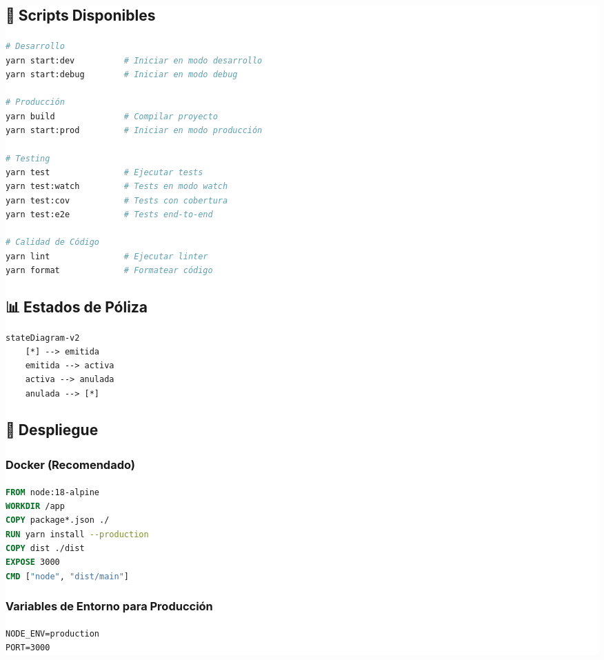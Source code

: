 ## 🔧 Scripts Disponibles

```bash
# Desarrollo
yarn start:dev          # Iniciar en modo desarrollo
yarn start:debug        # Iniciar en modo debug

# Producción
yarn build              # Compilar proyecto
yarn start:prod         # Iniciar en modo producción

# Testing
yarn test               # Ejecutar tests
yarn test:watch         # Tests en modo watch
yarn test:cov           # Tests con cobertura
yarn test:e2e           # Tests end-to-end

# Calidad de Código
yarn lint               # Ejecutar linter
yarn format             # Formatear código
```

## 📊 Estados de Póliza

```mermaid
stateDiagram-v2
    [*] --> emitida
    emitida --> activa
    activa --> anulada
    anulada --> [*]
```

## 🚀 Despliegue

### Docker (Recomendado)

```dockerfile
FROM node:18-alpine
WORKDIR /app
COPY package*.json ./
RUN yarn install --production
COPY dist ./dist
EXPOSE 3000
CMD ["node", "dist/main"]
```

### Variables de Entorno para Producción

```env
NODE_ENV=production
PORT=3000
```
